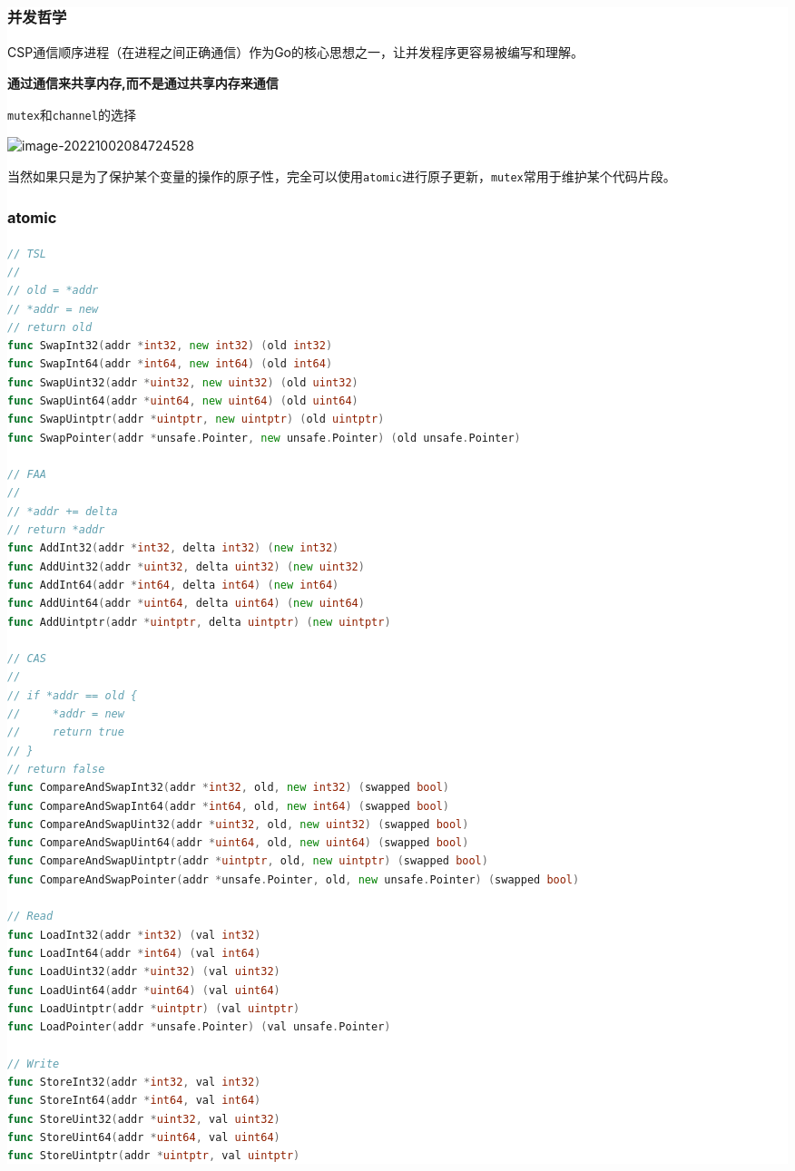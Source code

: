 ### 并发哲学

CSP通信顺序进程（在进程之间正确通信）作为Go的核心思想之一，让并发程序更容易被编写和理解。

**通过通信来共享内存,而不是通过共享内存来通信**

`mutex`和`channel`的选择

![image-20221002084724528](https://raja-img.oss-cn-hangzhou.aliyuncs.com/img/image-20221002084724528.png)

当然如果只是为了保护某个变量的操作的原子性，完全可以使用`atomic`进行原子更新，`mutex`常用于维护某个代码片段。

### atomic

```go
// TSL
// 
// old = *addr
// *addr = new
// return old
func SwapInt32(addr *int32, new int32) (old int32)
func SwapInt64(addr *int64, new int64) (old int64)
func SwapUint32(addr *uint32, new uint32) (old uint32)
func SwapUint64(addr *uint64, new uint64) (old uint64)
func SwapUintptr(addr *uintptr, new uintptr) (old uintptr)
func SwapPointer(addr *unsafe.Pointer, new unsafe.Pointer) (old unsafe.Pointer)

// FAA
// 
// *addr += delta
// return *addr
func AddInt32(addr *int32, delta int32) (new int32)
func AddUint32(addr *uint32, delta uint32) (new uint32)
func AddInt64(addr *int64, delta int64) (new int64)
func AddUint64(addr *uint64, delta uint64) (new uint64)
func AddUintptr(addr *uintptr, delta uintptr) (new uintptr)

// CAS
// 
// if *addr == old {
//     *addr = new
//     return true
// }
// return false
func CompareAndSwapInt32(addr *int32, old, new int32) (swapped bool)
func CompareAndSwapInt64(addr *int64, old, new int64) (swapped bool)
func CompareAndSwapUint32(addr *uint32, old, new uint32) (swapped bool)
func CompareAndSwapUint64(addr *uint64, old, new uint64) (swapped bool)
func CompareAndSwapUintptr(addr *uintptr, old, new uintptr) (swapped bool)
func CompareAndSwapPointer(addr *unsafe.Pointer, old, new unsafe.Pointer) (swapped bool)

// Read
func LoadInt32(addr *int32) (val int32)
func LoadInt64(addr *int64) (val int64)
func LoadUint32(addr *uint32) (val uint32)
func LoadUint64(addr *uint64) (val uint64)
func LoadUintptr(addr *uintptr) (val uintptr)
func LoadPointer(addr *unsafe.Pointer) (val unsafe.Pointer)

// Write
func StoreInt32(addr *int32, val int32)
func StoreInt64(addr *int64, val int64)
func StoreUint32(addr *uint32, val uint32)
func StoreUint64(addr *uint64, val uint64)
func StoreUintptr(addr *uintptr, val uintptr)
```